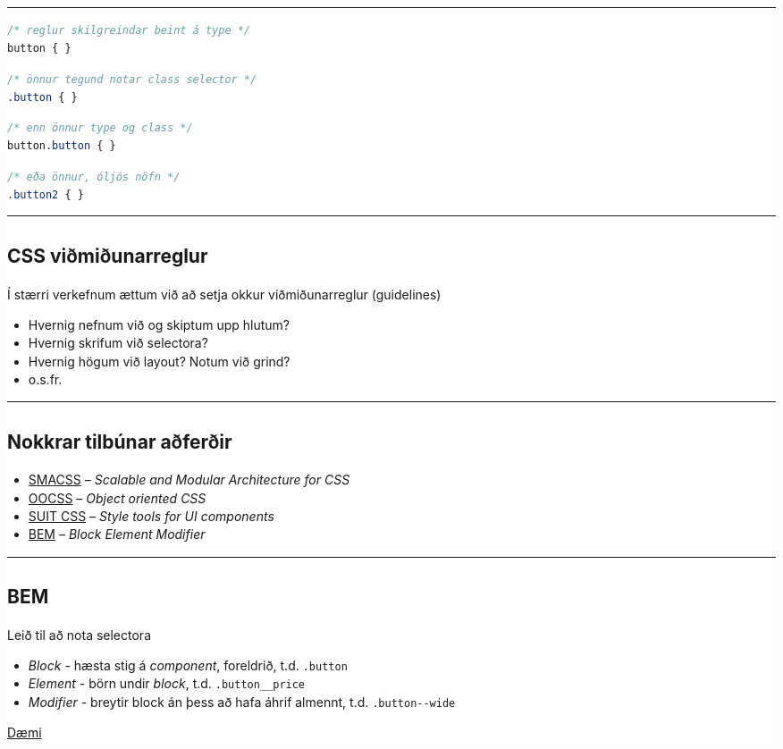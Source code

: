 ***

```css
/* reglur skilgreindar beint á type */
button { }
```

```css
/* önnur tegund notar class selector */
.button { }
```

```css
/* enn önnur type og class */
button.button { }
```

```css
/* eða önnur, óljós nöfn */
.button2 { }
```

***

## CSS viðmiðunarreglur

Í stærri verkefnum ættum við að setja okkur viðmiðunarreglur (guidelines)

* Hvernig nefnum við og skiptum upp hlutum?
* Hvernig skrifum við selectora?
* Hvernig högum við layout? Notum við grind?
* o.s.fr.

***

## Nokkrar tilbúnar aðferðir

* [SMACSS](https://smacss.com/) – _Scalable and Modular Architecture for CSS_
* [OOCSS](https://www.smashingmagazine.com/2011/12/an-introduction-to-object-oriented-css-oocss/) – _Object oriented CSS_
* [SUIT CSS](https://suitcss.github.io/) – _Style tools for UI components_
* [BEM](http://getbem.com/) – _Block Element Modifier_

***

## BEM

Leið til að nota selectora

* _Block_ - hæsta stig á _component_, foreldrið, t.d. `.button`
* _Element_ - börn undir _block_, t.d. `.button__price`
* _Modifier_ - breytir block án þess að hafa áhrif almennt, t.d. `.button--wide`

[Dæmi](daemi/bem.html)
